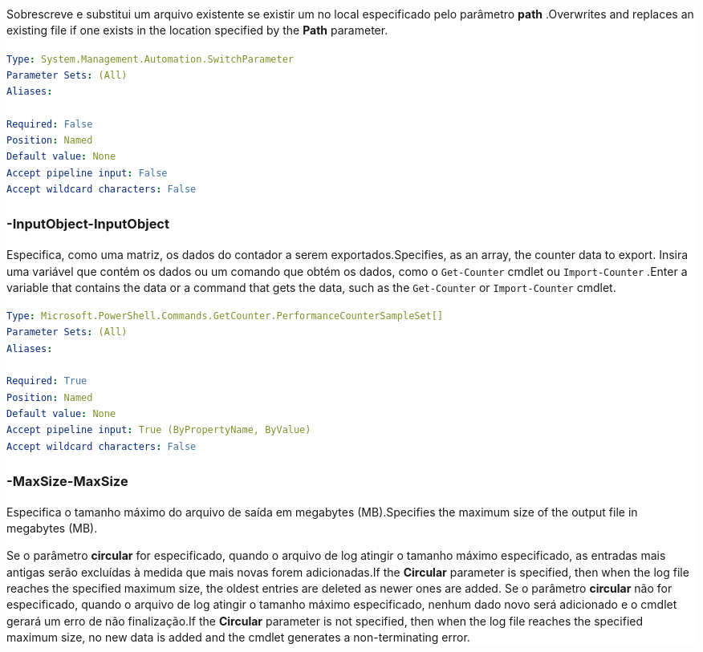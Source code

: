 <span data-ttu-id="33bc2-154">Sobrescreve e substitui um arquivo existente se existir um no local especificado pelo parâmetro **path** .</span><span class="sxs-lookup"><span data-stu-id="33bc2-154">Overwrites and replaces an existing file if one exists in the location specified by the **Path** parameter.</span></span>

```yaml
Type: System.Management.Automation.SwitchParameter
Parameter Sets: (All)
Aliases:

Required: False
Position: Named
Default value: None
Accept pipeline input: False
Accept wildcard characters: False
```

### <span data-ttu-id="33bc2-155">-InputObject</span><span class="sxs-lookup"><span data-stu-id="33bc2-155">-InputObject</span></span>

<span data-ttu-id="33bc2-156">Especifica, como uma matriz, os dados do contador a serem exportados.</span><span class="sxs-lookup"><span data-stu-id="33bc2-156">Specifies, as an array, the counter data to export.</span></span> <span data-ttu-id="33bc2-157">Insira uma variável que contém os dados ou um comando que obtém os dados, como o `Get-Counter` cmdlet ou `Import-Counter` .</span><span class="sxs-lookup"><span data-stu-id="33bc2-157">Enter a variable that contains the data or a command that gets the data, such as the `Get-Counter` or `Import-Counter` cmdlet.</span></span>

```yaml
Type: Microsoft.PowerShell.Commands.GetCounter.PerformanceCounterSampleSet[]
Parameter Sets: (All)
Aliases:

Required: True
Position: Named
Default value: None
Accept pipeline input: True (ByPropertyName, ByValue)
Accept wildcard characters: False
```

### <span data-ttu-id="33bc2-158">-MaxSize</span><span class="sxs-lookup"><span data-stu-id="33bc2-158">-MaxSize</span></span>

<span data-ttu-id="33bc2-159">Especifica o tamanho máximo do arquivo de saída em megabytes (MB).</span><span class="sxs-lookup"><span data-stu-id="33bc2-159">Specifies the maximum size of the output file in megabytes (MB).</span></span>

<span data-ttu-id="33bc2-160">Se o parâmetro **circular** for especificado, quando o arquivo de log atingir o tamanho máximo especificado, as entradas mais antigas serão excluídas à medida que mais novas forem adicionadas.</span><span class="sxs-lookup"><span data-stu-id="33bc2-160">If the **Circular** parameter is specified, then when the log file reaches the specified maximum size, the oldest entries are deleted as newer ones are added.</span></span> <span data-ttu-id="33bc2-161">Se o parâmetro **circular** não for especificado, quando o arquivo de log atingir o tamanho máximo especificado, nenhum dado novo será adicionado e o cmdlet gerará um erro de não finalização.</span><span class="sxs-lookup"><span data-stu-id="33bc2-161">If the **Circular** parameter is not specified, then when the log file reaches the specified maximum size, no new data is added and the cmdlet generates a non-terminating error.</span></span>
